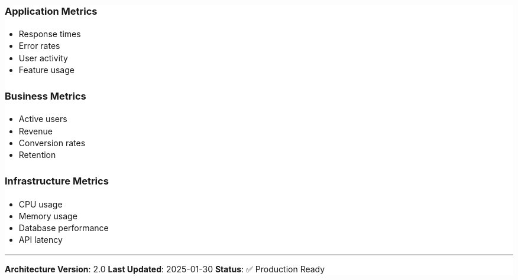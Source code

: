 ### Application Metrics
- Response times
- Error rates
- User activity
- Feature usage

### Business Metrics
- Active users
- Revenue
- Conversion rates
- Retention

### Infrastructure Metrics
- CPU usage
- Memory usage
- Database performance
- API latency

---

**Architecture Version**: 2.0
**Last Updated**: 2025-01-30
**Status**: ✅ Production Ready
